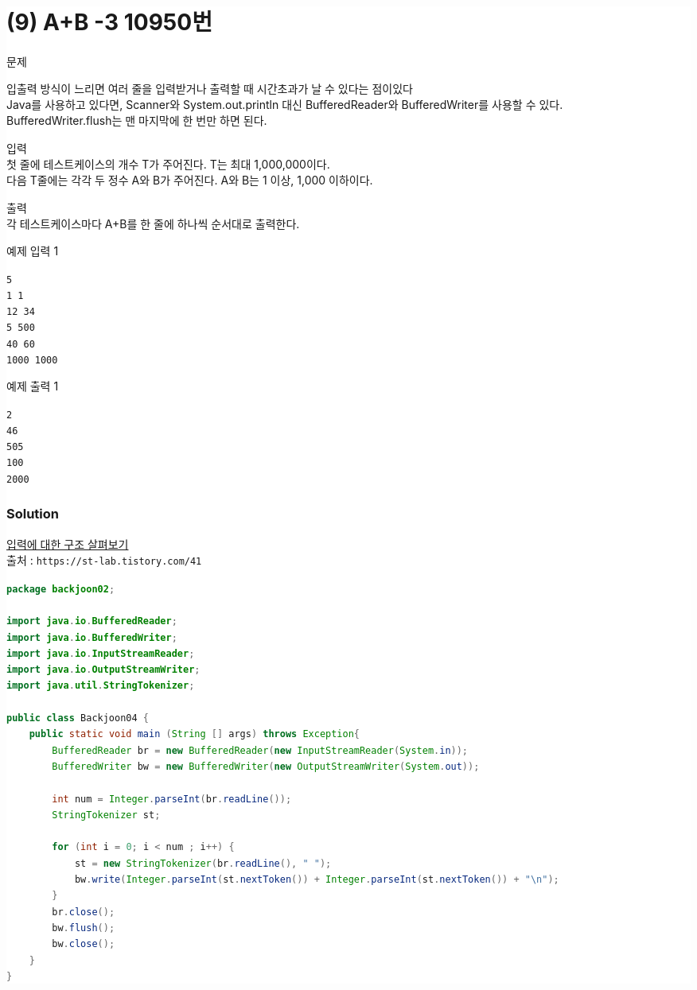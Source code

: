 # (9) A+B -3 10950번

문제<br>

입출력 방식이 느리면 여러 줄을 입력받거나 출력할 때 시간초과가 날 수 있다는 점이있다<br>
Java를 사용하고 있다면, Scanner와 System.out.println 대신 BufferedReader와 BufferedWriter를 사용할 수 있다.<br> BufferedWriter.flush는 맨 마지막에 한 번만 하면 된다.<br>

입력<br>
첫 줄에 테스트케이스의 개수 T가 주어진다. T는 최대 1,000,000이다.<br>
다음 T줄에는 각각 두 정수 A와 B가 주어진다. A와 B는 1 이상, 1,000 이하이다.<br>

출력<br>
각 테스트케이스마다 A+B를 한 줄에 하나씩 순서대로 출력한다.<br>

예제 입력 1<br>

```
5
1 1
12 34
5 500
40 60
1000 1000
```

예제 출력 1<br>

```
2
46
505
100
2000
```

### Solution  

<a href = "https://st-lab.tistory.com/41">입력에 대한 구조 살펴보기</a><br>
출처 : ``https://st-lab.tistory.com/41``

```java
package backjoon02;

import java.io.BufferedReader;
import java.io.BufferedWriter;
import java.io.InputStreamReader;
import java.io.OutputStreamWriter;
import java.util.StringTokenizer;

public class Backjoon04 {
    public static void main (String [] args) throws Exception{
        BufferedReader br = new BufferedReader(new InputStreamReader(System.in));
        BufferedWriter bw = new BufferedWriter(new OutputStreamWriter(System.out));

        int num = Integer.parseInt(br.readLine());
        StringTokenizer st;

        for (int i = 0; i < num ; i++) {
            st = new StringTokenizer(br.readLine(), " ");
            bw.write(Integer.parseInt(st.nextToken()) + Integer.parseInt(st.nextToken()) + "\n");
        }
        br.close();
        bw.flush();
        bw.close();
    }
}
```